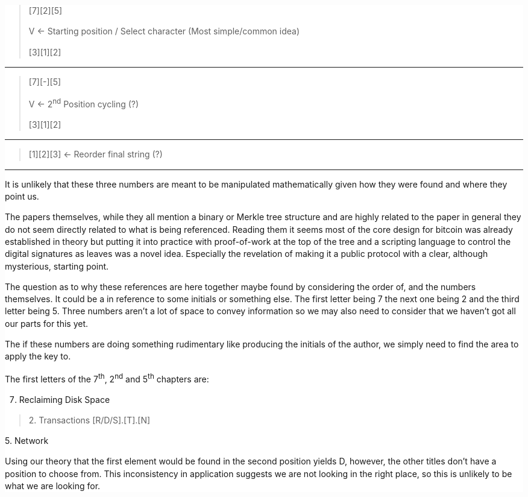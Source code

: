 
> \[7\]\[2\]\[5\]
>
> V \<- Starting position / Select character (Most simple/common idea)
>
> \[3\]\[1\]\[2\]

---

> \[7\]\[-\]\[5\]
>
> V \<- 2<sup>nd</sup> Position cycling (?)
>
> \[3\]\[1\]\[2\]

---

> \[1\]\[2\]\[3\] \<- Reorder final string (?)

---

It is unlikely that these three numbers are meant to be manipulated
mathematically given how they were found and where they point us.

The papers themselves, while they all mention a binary or Merkle tree
structure and are highly related to the paper in general they do not
seem directly related to what is being referenced. Reading them it seems
most of the core design for bitcoin was already established in theory
but putting it into practice with proof-of-work at the top of the tree
and a scripting language to control the digital signatures as leaves was
a novel idea. Especially the revelation of making it a public protocol
with a clear, although mysterious, starting point.

The question as to why these references are here together maybe found by
considering the order of, and the numbers themselves. It could be a in
reference to some initials or something else. The first letter being 7
the next one being 2 and the third letter being 5. Three numbers aren’t
a lot of space to convey information so we may also need to consider
that we haven’t got all our parts for this yet.

The if these numbers are doing something rudimentary like producing the
initials of the author, we simply need to find the area to apply the key
to.

The first letters of the 7<sup>th</sup>, 2<sup>nd</sup> and
5<sup>th</sup> chapters are:

7.  Reclaiming Disk Space

> 2\. Transactions \[R/D/S\].\[T\].\[N\]

5\. Network

Using our theory that the first element would be found in the second
position yields D, however, the other titles don’t have a position to
choose from. This inconsistency in application suggests we are not
looking in the right place, so this is unlikely to be what we are
looking for.
